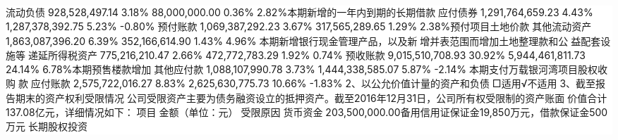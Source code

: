 流动负债
928,528,497.14
3.18%
88,000,000.00
0.36%
2.82%本期新增的一年内到期的长期借款
应付债券
1,291,764,659.23
4.43%
1,287,378,392.75
5.23%
-0.80%
预付账款
1,069,387,292.23
3.67%
317,565,289.65
1.29%
2.38%预付项目土地价款
其他流动资产
1,863,087,396.20
6.39%
352,166,614.90
1.43%
4.96%
本期新增银行现金管理产品，以及新
增并表范围而增加土地整理款和公
益配套设施等
递延所得税资产
775,216,210.47
2.66%
472,772,783.29
1.92%
0.74%
预收账款
9,015,510,708.93
30.92%
5,944,461,811.73
24.14%
6.78%本期预售楼款增加
其他应付款
1,088,107,990.78
3.73%
1,444,338,585.07
5.87%
-2.14%
本期支付万载银河湾项目股权收购
款
应付账款
2,575,722,016.27
8.83%
2,625,630,775.73
10.66%
-1.83%
2、以公允价值计量的资产和负债
□适用√不适用
3、截至报告期末的资产权利受限情况
公司受限资产主要为债务融资设立的抵押资产。截至2016年12月31日，公司所有权受限制的资产账面
价值合计137.08亿元，详细情况如下：
项目
金额（单位：元）
受限原因
货币资金
203,500,000.00备用信用证保证金19,850万元，借款保证金500万元
长期股权投资